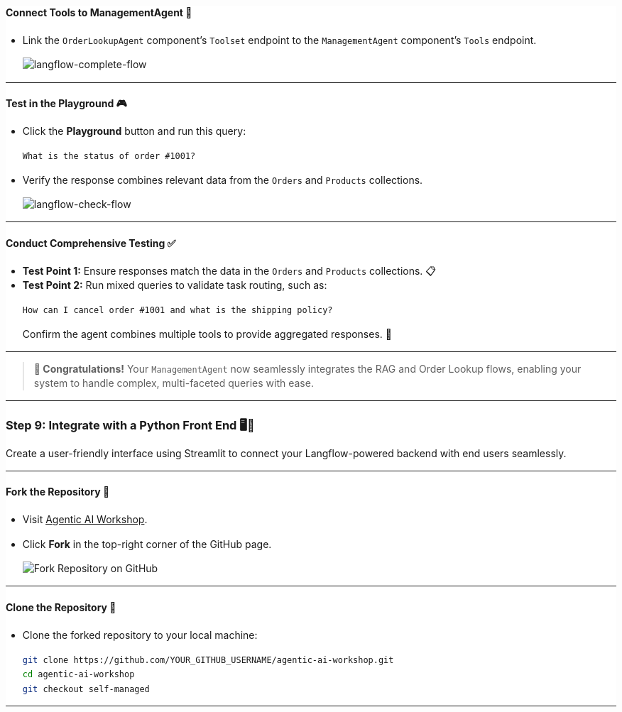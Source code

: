 
#### **Connect Tools to ManagementAgent** 🔗  
- Link the `OrderLookupAgent` component’s `Toolset` endpoint to the `ManagementAgent` component’s `Tools` endpoint.

   <img src="assets/langflow-complete-flow.png" alt="langflow-complete-flow" width="800">

---

#### **Test in the Playground** 🎮  
- Click the **Playground** button and run this query:  
   ```
   What is the status of order #1001?
   ```  
- Verify the response combines relevant data from the `Orders` and `Products` collections.

   <img src="assets/langflow-check-flow.png" alt="langflow-check-flow" width="600">

---

#### **Conduct Comprehensive Testing** ✅  
- **Test Point 1:** Ensure responses match the data in the `Orders` and `Products` collections. 📋  
- **Test Point 2:** Run mixed queries to validate task routing, such as:  
   ```
   How can I cancel order #1001 and what is the shipping policy?
   ```  
   Confirm the agent combines multiple tools to provide aggregated responses. 🔄

---

> **🎉 Congratulations!** Your `ManagementAgent` now seamlessly integrates the RAG and Order Lookup flows, enabling your system to handle complex, multi-faceted queries with ease.

---

### Step 9: **Integrate with a Python Front End** 🖥️🐍

Create a user-friendly interface using Streamlit to connect your Langflow-powered backend with end users seamlessly.

---

#### **Fork the Repository** 🍴  
- Visit [Agentic AI Workshop](https://github.com/difli/agentic-ai-workshop/tree/self-managed).  
- Click **Fork** in the top-right corner of the GitHub page.  

   <img src="assets/github-repo-fork.png" alt="Fork Repository on GitHub" width="800">

---

#### **Clone the Repository** 📁  
- Clone the forked repository to your local machine:  
   ```bash
   git clone https://github.com/YOUR_GITHUB_USERNAME/agentic-ai-workshop.git
   cd agentic-ai-workshop
   git checkout self-managed
   ```

---